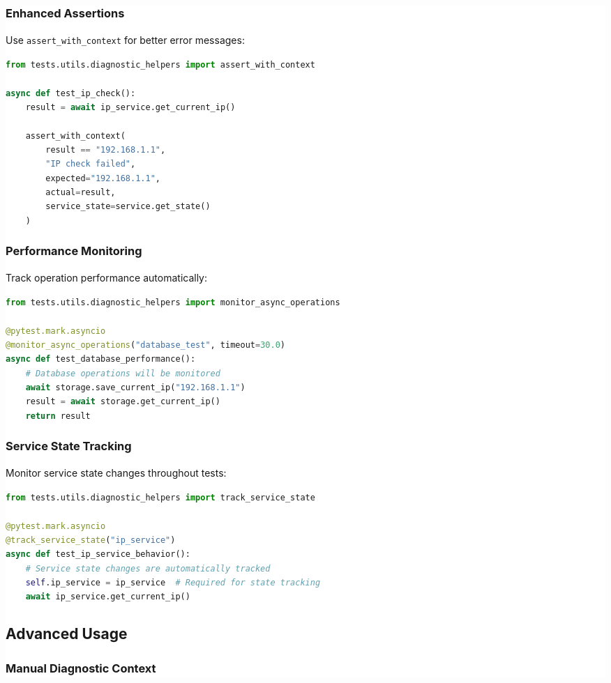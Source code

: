 ### Enhanced Assertions

Use `assert_with_context` for better error messages:

```python
from tests.utils.diagnostic_helpers import assert_with_context

async def test_ip_check():
    result = await ip_service.get_current_ip()
    
    assert_with_context(
        result == "192.168.1.1",
        "IP check failed",
        expected="192.168.1.1",
        actual=result,
        service_state=service.get_state()
    )
```

### Performance Monitoring

Track operation performance automatically:

```python
from tests.utils.diagnostic_helpers import monitor_async_operations

@pytest.mark.asyncio
@monitor_async_operations("database_test", timeout=30.0)
async def test_database_performance():
    # Database operations will be monitored
    await storage.save_current_ip("192.168.1.1")
    result = await storage.get_current_ip()
    return result
```

### Service State Tracking

Monitor service state changes throughout tests:

```python
from tests.utils.diagnostic_helpers import track_service_state

@pytest.mark.asyncio
@track_service_state("ip_service")
async def test_ip_service_behavior():
    # Service state changes are automatically tracked
    self.ip_service = ip_service  # Required for state tracking
    await ip_service.get_current_ip()
```

## Advanced Usage

### Manual Diagnostic Context
